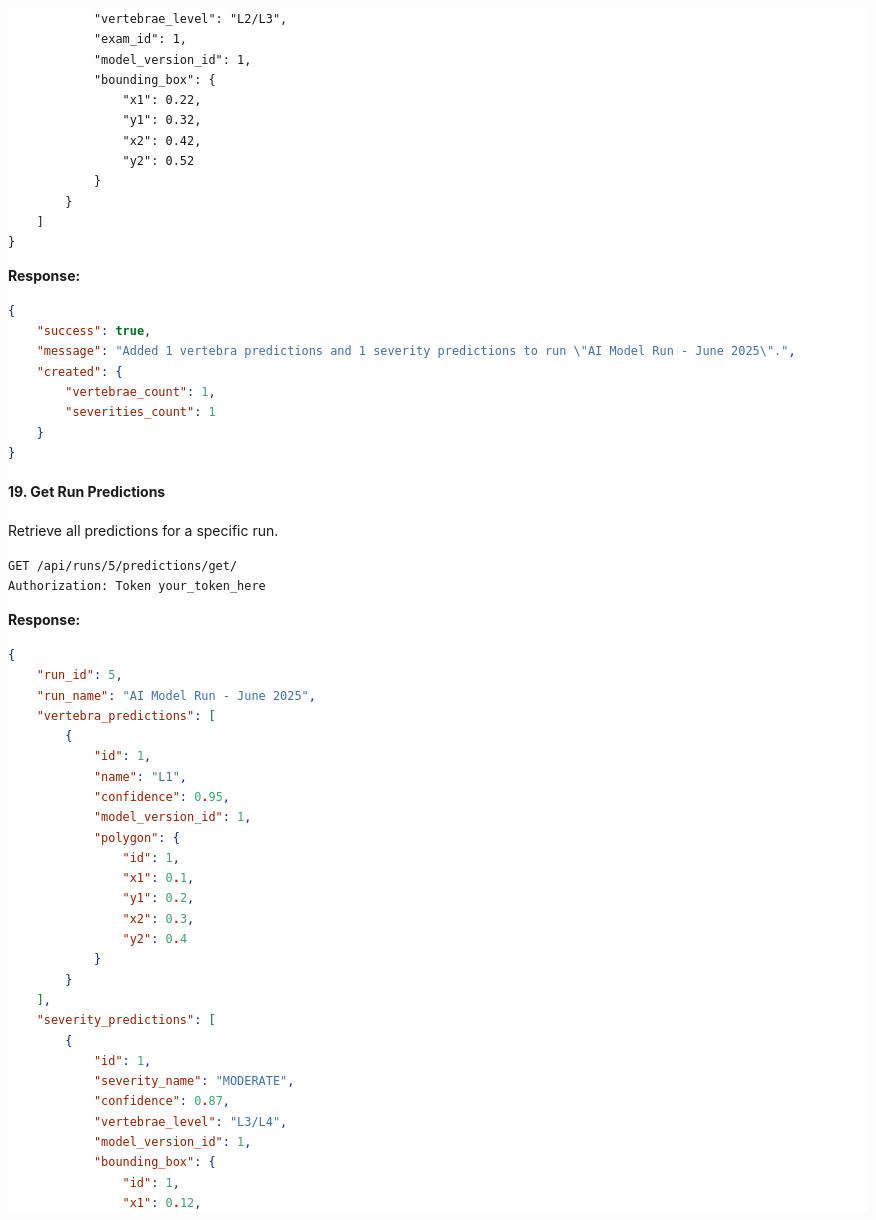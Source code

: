 ```http
            "vertebrae_level": "L2/L3",
            "exam_id": 1,
            "model_version_id": 1,
            "bounding_box": {
                "x1": 0.22,
                "y1": 0.32,
                "x2": 0.42,
                "y2": 0.52
            }
        }
    ]
}
```

**Response:**
```json
{
    "success": true,
    "message": "Added 1 vertebra predictions and 1 severity predictions to run \"AI Model Run - June 2025\".",
    "created": {
        "vertebrae_count": 1,
        "severities_count": 1
    }
}
```

#### 19. Get Run Predictions

Retrieve all predictions for a specific run.

```http
GET /api/runs/5/predictions/get/
Authorization: Token your_token_here
```

**Response:**
```json
{
    "run_id": 5,
    "run_name": "AI Model Run - June 2025",
    "vertebra_predictions": [
        {
            "id": 1,
            "name": "L1",
            "confidence": 0.95,
            "model_version_id": 1,
            "polygon": {
                "id": 1,
                "x1": 0.1,
                "y1": 0.2,
                "x2": 0.3,
                "y2": 0.4
            }
        }
    ],
    "severity_predictions": [
        {
            "id": 1,
            "severity_name": "MODERATE",
            "confidence": 0.87,
            "vertebrae_level": "L3/L4",
            "model_version_id": 1,
            "bounding_box": {
                "id": 1,
                "x1": 0.12,
```
